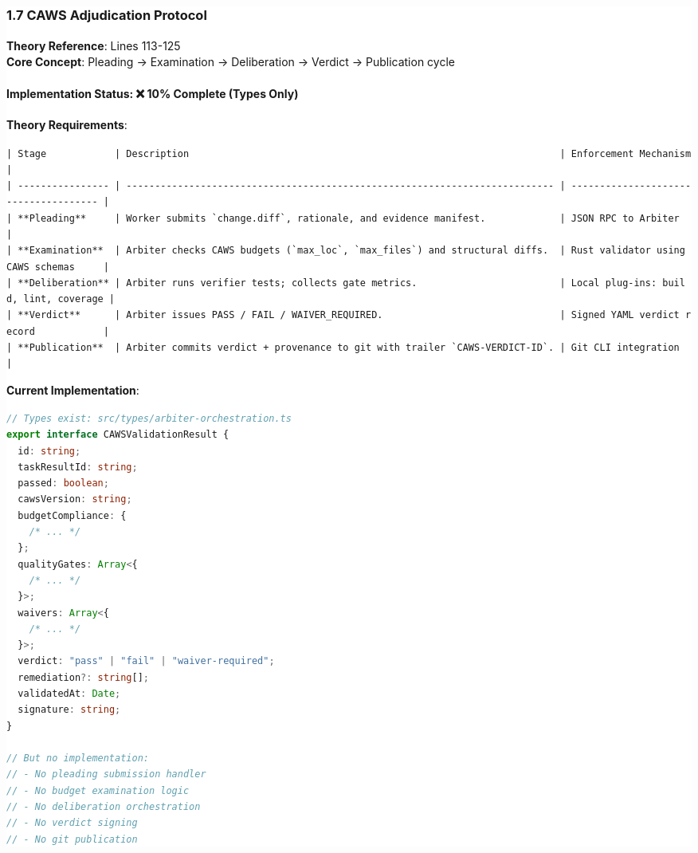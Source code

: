 
### 1.7 CAWS Adjudication Protocol

**Theory Reference**: Lines 113-125  
**Core Concept**: Pleading → Examination → Deliberation → Verdict → Publication cycle

#### Implementation Status: ❌ 10% Complete (Types Only)

**Theory Requirements**:

```
| Stage            | Description                                                                 | Enforcement Mechanism                 |
| ---------------- | --------------------------------------------------------------------------- | ------------------------------------- |
| **Pleading**     | Worker submits `change.diff`, rationale, and evidence manifest.             | JSON RPC to Arbiter                   |
| **Examination**  | Arbiter checks CAWS budgets (`max_loc`, `max_files`) and structural diffs.  | Rust validator using CAWS schemas     |
| **Deliberation** | Arbiter runs verifier tests; collects gate metrics.                         | Local plug-ins: build, lint, coverage |
| **Verdict**      | Arbiter issues PASS / FAIL / WAIVER_REQUIRED.                               | Signed YAML verdict record            |
| **Publication**  | Arbiter commits verdict + provenance to git with trailer `CAWS-VERDICT-ID`. | Git CLI integration                   |
```

**Current Implementation**:

```typescript
// Types exist: src/types/arbiter-orchestration.ts
export interface CAWSValidationResult {
  id: string;
  taskResultId: string;
  passed: boolean;
  cawsVersion: string;
  budgetCompliance: {
    /* ... */
  };
  qualityGates: Array<{
    /* ... */
  }>;
  waivers: Array<{
    /* ... */
  }>;
  verdict: "pass" | "fail" | "waiver-required";
  remediation?: string[];
  validatedAt: Date;
  signature: string;
}

// But no implementation:
// - No pleading submission handler
// - No budget examination logic
// - No deliberation orchestration
// - No verdict signing
// - No git publication
```
